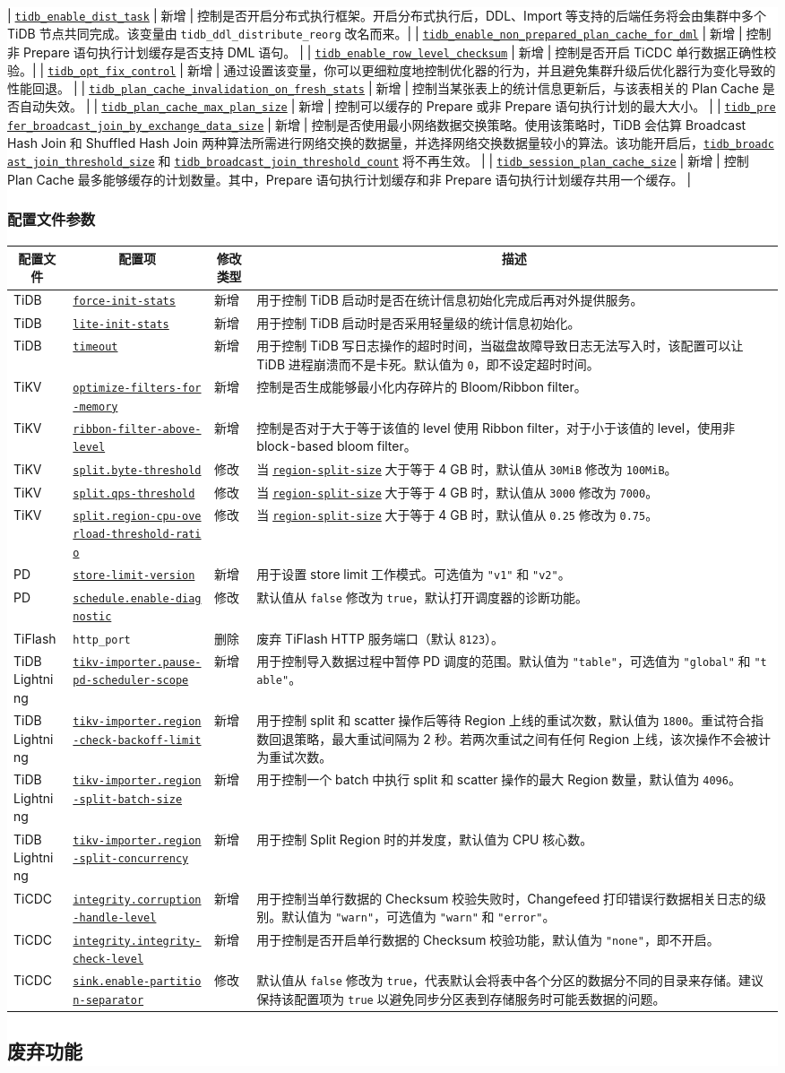 | [`tidb_enable_dist_task`](/system-variables.md#tidb_enable_dist_task-从-v710-版本开始引入) | 新增 | 控制是否开启分布式执行框架。开启分布式执行后，DDL、Import 等支持的后端任务将会由集群中多个 TiDB 节点共同完成。该变量由 `tidb_ddl_distribute_reorg` 改名而来。|
| [`tidb_enable_non_prepared_plan_cache_for_dml`](/system-variables.md#tidb_enable_non_prepared_plan_cache_for_dml-从-v710-版本开始引入) | 新增 | 控制非 Prepare 语句执行计划缓存是否支持 DML 语句。 |
| [`tidb_enable_row_level_checksum`](/system-variables.md#tidb_enable_row_level_checksum-从-v710-版本开始引入) | 新增 | 控制是否开启 TiCDC 单行数据正确性校验。|
| [`tidb_opt_fix_control`](/system-variables.md#tidb_opt_fix_control-从-v710-版本开始引入) | 新增 | 通过设置该变量，你可以更细粒度地控制优化器的行为，并且避免集群升级后优化器行为变化导致的性能回退。 |
| [`tidb_plan_cache_invalidation_on_fresh_stats`](/system-variables.md#tidb_plan_cache_invalidation_on_fresh_stats-从-v710-版本开始引入) | 新增 | 控制当某张表上的统计信息更新后，与该表相关的 Plan Cache 是否自动失效。 |
| [`tidb_plan_cache_max_plan_size`](/system-variables.md#tidb_plan_cache_max_plan_size-从-v710-版本开始引入) | 新增 | 控制可以缓存的 Prepare 或非 Prepare 语句执行计划的最大大小。 |
| [`tidb_prefer_broadcast_join_by_exchange_data_size`](/system-variables.md#tidb_prefer_broadcast_join_by_exchange_data_size-从-v710-版本开始引入) | 新增 | 控制是否使用最小网络数据交换策略。使用该策略时，TiDB 会估算 Broadcast Hash Join 和 Shuffled Hash Join 两种算法所需进行网络交换的数据量，并选择网络交换数据量较小的算法。该功能开启后，[`tidb_broadcast_join_threshold_size`](/system-variables.md#tidb_broadcast_join_threshold_size-从-v50-版本开始引入) 和 [`tidb_broadcast_join_threshold_count`](/system-variables.md#tidb_broadcast_join_threshold_count-从-v50-版本开始引入) 将不再生效。 |
| [`tidb_session_plan_cache_size`](/system-variables.md#tidb_session_plan_cache_size-从-v710-版本开始引入) | 新增 | 控制 Plan Cache 最多能够缓存的计划数量。其中，Prepare 语句执行计划缓存和非 Prepare 语句执行计划缓存共用一个缓存。 |

### 配置文件参数

| 配置文件 | 配置项 | 修改类型 | 描述 |
| -------- | -------- | -------- | -------- |
| TiDB | [`force-init-stats`](/tidb-configuration-file.md#force-init-stats-从-v710-版本开始引入) | 新增 | 用于控制 TiDB 启动时是否在统计信息初始化完成后再对外提供服务。 |
| TiDB | [`lite-init-stats`](/tidb-configuration-file.md#lite-init-stats-从-v710-版本开始引入) | 新增 | 用于控制 TiDB 启动时是否采用轻量级的统计信息初始化。 |
| TiDB | [`timeout`](/tidb-configuration-file.md#timeout-从-v710-版本开始引入) | 新增 | 用于控制 TiDB 写日志操作的超时时间，当磁盘故障导致日志无法写入时，该配置可以让 TiDB 进程崩溃而不是卡死。默认值为 `0`，即不设定超时时间。 |
| TiKV | [`optimize-filters-for-memory`](/tikv-configuration-file.md#optimize-filters-for-memory-从-v710-版本开始引入) | 新增 | 控制是否生成能够最小化内存碎片的 Bloom/Ribbon filter。 |
| TiKV | [`ribbon-filter-above-level`](/tikv-configuration-file.md#ribbon-filter-above-level-从-v710-版本开始引入) | 新增 | 控制是否对于大于等于该值的 level 使用 Ribbon filter，对于小于该值的 level，使用非 block-based bloom filter。 |
| TiKV | [`split.byte-threshold`](/tikv-configuration-file.md#byte-threshold-从-v50-版本开始引入) | 修改 | 当 [`region-split-size`](/tikv-configuration-file.md#region-split-size) 大于等于 4 GB 时，默认值从 `30MiB` 修改为 `100MiB`。 |
| TiKV | [`split.qps-threshold`](/tikv-configuration-file.md#qps-threshold) | 修改 | 当 [`region-split-size`](/tikv-configuration-file.md#region-split-size) 大于等于 4 GB 时，默认值从 `3000` 修改为 `7000`。 |
| TiKV | [`split.region-cpu-overload-threshold-ratio`](/tikv-configuration-file.md#region-cpu-overload-threshold-ratio-从-v620-版本开始引入) | 修改 | 当 [`region-split-size`](/tikv-configuration-file.md#region-split-size) 大于等于 4 GB 时，默认值从 `0.25` 修改为 `0.75`。 |
| PD | [`store-limit-version`](/pd-configuration-file.md#store-limit-version-从-v710-版本开始引入) | 新增 | 用于设置 store limit 工作模式。可选值为 `"v1"` 和 `"v2"`。 |
| PD | [`schedule.enable-diagnostic`](/pd-configuration-file.md#enable-diagnostic-从-v630-版本开始引入) | 修改 | 默认值从 `false` 修改为 `true`，默认打开调度器的诊断功能。 |
| TiFlash | `http_port` | 删除 | 废弃 TiFlash HTTP 服务端口（默认 `8123`）。 |
| TiDB Lightning | [`tikv-importer.pause-pd-scheduler-scope`](/tidb-lightning/tidb-lightning-configuration.md) | 新增 | 用于控制导入数据过程中暂停 PD 调度的范围。默认值为 `"table"`，可选值为 `"global"` 和 `"table"`。 |
| TiDB Lightning | [`tikv-importer.region-check-backoff-limit`](/tidb-lightning/tidb-lightning-configuration.md) | 新增 | 用于控制 split 和 scatter 操作后等待 Region 上线的重试次数，默认值为 `1800`。重试符合指数回退策略，最大重试间隔为 2 秒。若两次重试之间有任何 Region 上线，该次操作不会被计为重试次数。 |
| TiDB Lightning | [`tikv-importer.region-split-batch-size`](/tidb-lightning/tidb-lightning-configuration.md) | 新增 | 用于控制一个 batch 中执行 split 和 scatter 操作的最大 Region 数量，默认值为 `4096`。 |
| TiDB Lightning | [`tikv-importer.region-split-concurrency`](/tidb-lightning/tidb-lightning-configuration.md) | 新增 | 用于控制 Split Region 时的并发度，默认值为 CPU 核心数。 |
| TiCDC | [`integrity.corruption-handle-level`](/ticdc/ticdc-changefeed-config.md#ticdc-changefeed-配置文件说明) | 新增 | 用于控制当单行数据的 Checksum 校验失败时，Changefeed 打印错误行数据相关日志的级别。默认值为 `"warn"`，可选值为 `"warn"` 和 `"error"`。 |
| TiCDC | [`integrity.integrity-check-level`](/ticdc/ticdc-changefeed-config.md#ticdc-changefeed-配置文件说明) | 新增 | 用于控制是否开启单行数据的 Checksum 校验功能，默认值为 `"none"`，即不开启。 |
| TiCDC | [`sink.enable-partition-separator`](/ticdc/ticdc-changefeed-config.md#ticdc-changefeed-配置文件说明) | 修改 | 默认值从 `false` 修改为 `true`，代表默认会将表中各个分区的数据分不同的目录来存储。建议保持该配置项为 `true` 以避免同步分区表到存储服务时可能丢数据的问题。 |

## 废弃功能
